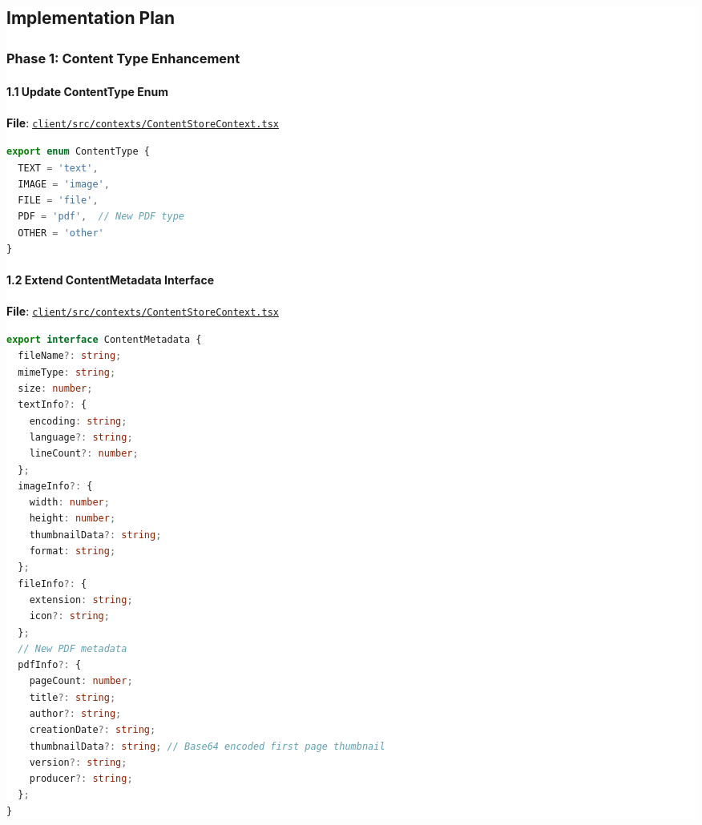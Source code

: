 ## Implementation Plan

### Phase 1: Content Type Enhancement

#### 1.1 Update ContentType Enum
**File**: [`client/src/contexts/ContentStoreContext.tsx`](../client/src/contexts/ContentStoreContext.tsx)

```typescript
export enum ContentType {
  TEXT = 'text',
  IMAGE = 'image',
  FILE = 'file',
  PDF = 'pdf',  // New PDF type
  OTHER = 'other'
}
```

#### 1.2 Extend ContentMetadata Interface
**File**: [`client/src/contexts/ContentStoreContext.tsx`](../client/src/contexts/ContentStoreContext.tsx)

```typescript
export interface ContentMetadata {
  fileName?: string;
  mimeType: string;
  size: number;
  textInfo?: {
    encoding: string;
    language?: string;
    lineCount?: number;
  };
  imageInfo?: {
    width: number;
    height: number;
    thumbnailData?: string;
    format: string;
  };
  fileInfo?: {
    extension: string;
    icon?: string;
  };
  // New PDF metadata
  pdfInfo?: {
    pageCount: number;
    title?: string;
    author?: string;
    creationDate?: string;
    thumbnailData?: string; // Base64 encoded first page thumbnail
    version?: string;
    producer?: string;
  };
}
```
